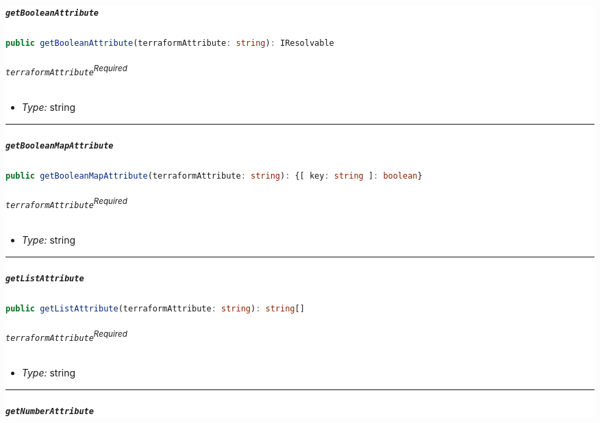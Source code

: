 ##### `getBooleanAttribute` <a name="getBooleanAttribute" id="rhizo-co-terraform-provider-wiz.securityFramework.SecurityFrameworkCategorySubCategoryOutputReference.getBooleanAttribute"></a>

```typescript
public getBooleanAttribute(terraformAttribute: string): IResolvable
```

###### `terraformAttribute`<sup>Required</sup> <a name="terraformAttribute" id="rhizo-co-terraform-provider-wiz.securityFramework.SecurityFrameworkCategorySubCategoryOutputReference.getBooleanAttribute.parameter.terraformAttribute"></a>

- *Type:* string

---

##### `getBooleanMapAttribute` <a name="getBooleanMapAttribute" id="rhizo-co-terraform-provider-wiz.securityFramework.SecurityFrameworkCategorySubCategoryOutputReference.getBooleanMapAttribute"></a>

```typescript
public getBooleanMapAttribute(terraformAttribute: string): {[ key: string ]: boolean}
```

###### `terraformAttribute`<sup>Required</sup> <a name="terraformAttribute" id="rhizo-co-terraform-provider-wiz.securityFramework.SecurityFrameworkCategorySubCategoryOutputReference.getBooleanMapAttribute.parameter.terraformAttribute"></a>

- *Type:* string

---

##### `getListAttribute` <a name="getListAttribute" id="rhizo-co-terraform-provider-wiz.securityFramework.SecurityFrameworkCategorySubCategoryOutputReference.getListAttribute"></a>

```typescript
public getListAttribute(terraformAttribute: string): string[]
```

###### `terraformAttribute`<sup>Required</sup> <a name="terraformAttribute" id="rhizo-co-terraform-provider-wiz.securityFramework.SecurityFrameworkCategorySubCategoryOutputReference.getListAttribute.parameter.terraformAttribute"></a>

- *Type:* string

---

##### `getNumberAttribute` <a name="getNumberAttribute" id="rhizo-co-terraform-provider-wiz.securityFramework.SecurityFrameworkCategorySubCategoryOutputReference.getNumberAttribute"></a>
